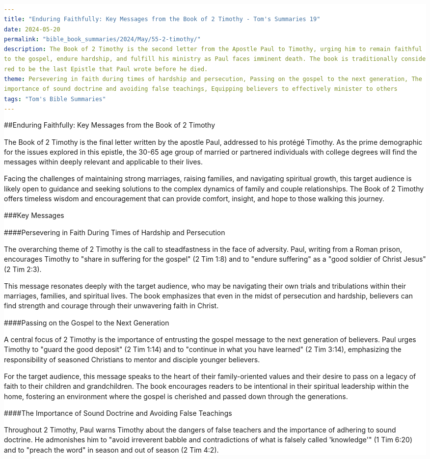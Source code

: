 ```yaml
---
title: "Enduring Faithfully: Key Messages from the Book of 2 Timothy - Tom's Summaries 19"
date: 2024-05-20
permalink: "bible_book_summaries/2024/May/55-2-timothy/"
description: The Book of 2 Timothy is the second letter from the Apostle Paul to Timothy, urging him to remain faithful to the gospel, endure hardship, and fulfill his ministry as Paul faces imminent death. The book is traditionally considered to be the last Epistle that Paul wrote before he died.
theme: Persevering in faith during times of hardship and persecution, Passing on the gospel to the next generation, The importance of sound doctrine and avoiding false teachings, Equipping believers to effectively minister to others
tags: "Tom's Bible Summaries"
---
```


##Enduring Faithfully: Key Messages from the Book of 2 Timothy

The Book of 2 Timothy is the final letter written by the apostle Paul, addressed to his protégé Timothy. As the prime demographic for the issues explored in this epistle, the 30-65 age group of married or partnered individuals with college degrees will find the messages within deeply relevant and applicable to their lives.

Facing the challenges of maintaining strong marriages, raising families, and navigating spiritual growth, this target audience is likely open to guidance and seeking solutions to the complex dynamics of family and couple relationships. The Book of 2 Timothy offers timeless wisdom and encouragement that can provide comfort, insight, and hope to those walking this journey.

###Key Messages

####Persevering in Faith During Times of Hardship and Persecution

The overarching theme of 2 Timothy is the call to steadfastness in the face of adversity. Paul, writing from a Roman prison, encourages Timothy to "share in suffering for the gospel" (2 Tim 1:8) and to "endure suffering" as a "good soldier of Christ Jesus" (2 Tim 2:3). 

This message resonates deeply with the target audience, who may be navigating their own trials and tribulations within their marriages, families, and spiritual lives. The book emphasizes that even in the midst of persecution and hardship, believers can find strength and courage through their unwavering faith in Christ.

####Passing on the Gospel to the Next Generation

A central focus of 2 Timothy is the importance of entrusting the gospel message to the next generation of believers. Paul urges Timothy to "guard the good deposit" (2 Tim 1:14) and to "continue in what you have learned" (2 Tim 3:14), emphasizing the responsibility of seasoned Christians to mentor and disciple younger believers.

For the target audience, this message speaks to the heart of their family-oriented values and their desire to pass on a legacy of faith to their children and grandchildren. The book encourages readers to be intentional in their spiritual leadership within the home, fostering an environment where the gospel is cherished and passed down through the generations.

####The Importance of Sound Doctrine and Avoiding False Teachings

Throughout 2 Timothy, Paul warns Timothy about the dangers of false teachers and the importance of adhering to sound doctrine. He admonishes him to "avoid irreverent babble and contradictions of what is falsely called 'knowledge'" (1 Tim 6:20) and to "preach the word" in season and out of season (2 Tim 4:2).

